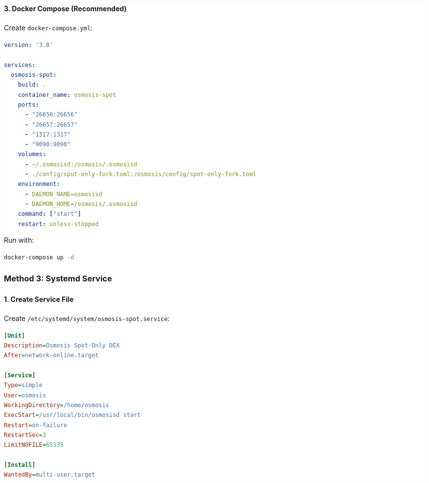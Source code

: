 #### 3. Docker Compose (Recommended)

Create `docker-compose.yml`:
```yaml
version: '3.8'

services:
  osmosis-spot:
    build: .
    container_name: osmosis-spot
    ports:
      - "26656:26656"
      - "26657:26657"
      - "1317:1317"
      - "9090:9090"
    volumes:
      - ~/.osmosisd:/osmosis/.osmosisd
      - ./config/spot-only-fork.toml:/osmosis/config/spot-only-fork.toml
    environment:
      - DAEMON_NAME=osmosisd
      - DAEMON_HOME=/osmosis/.osmosisd
    command: ["start"]
    restart: unless-stopped
```

Run with:
```bash
docker-compose up -d
```

### Method 3: Systemd Service

#### 1. Create Service File

Create `/etc/systemd/system/osmosis-spot.service`:
```ini
[Unit]
Description=Osmosis Spot-Only DEX
After=network-online.target

[Service]
Type=simple
User=osmosis
WorkingDirectory=/home/osmosis
ExecStart=/usr/local/bin/osmosisd start
Restart=on-failure
RestartSec=3
LimitNOFILE=65535

[Install]
WantedBy=multi-user.target
```
